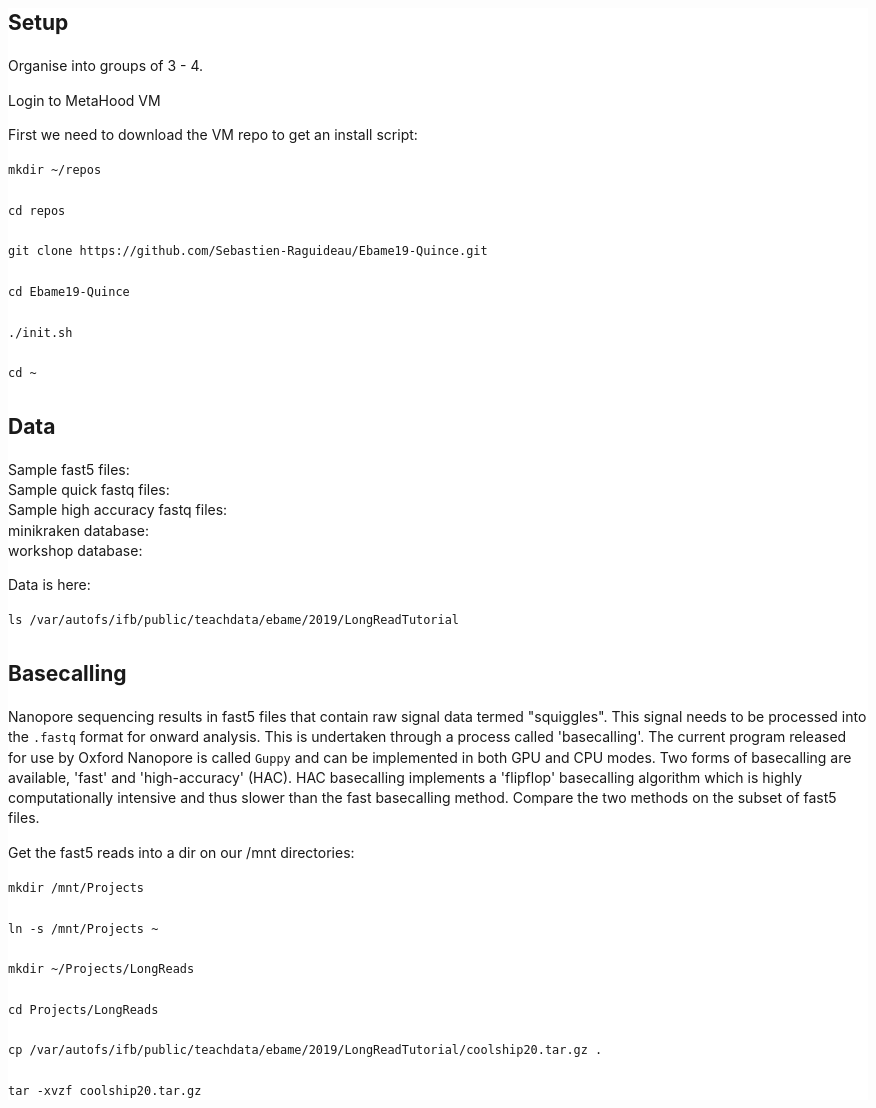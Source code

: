 
## Setup  

Organise into groups of 3 - 4.  

Login to MetaHood VM

First we need to download the VM repo to get an install script:
```
mkdir ~/repos

cd repos

git clone https://github.com/Sebastien-Raguideau/Ebame19-Quince.git

cd Ebame19-Quince

./init.sh

cd ~

```


## Data  

Sample fast5 files:  
Sample quick fastq files:  
Sample high accuracy fastq files:  
minikraken database:  
workshop database:  


Data is here:
```
ls /var/autofs/ifb/public/teachdata/ebame/2019/LongReadTutorial
```


## Basecalling

Nanopore sequencing results in fast5 files that contain raw signal data termed "squiggles". This signal needs to be processed into the `.fastq` format for onward analysis. This is undertaken through a process called 'basecalling'. The current program released for use by Oxford Nanopore is called `Guppy` and can be implemented in both GPU and CPU modes. Two forms of basecalling are available, 'fast' and 'high-accuracy' (HAC). HAC basecalling implements a 'flipflop' basecalling algorithm which is highly computationally intensive and thus slower than the fast basecalling method. Compare the two methods on the subset of fast5 files.  

Get the fast5 reads into a dir on our /mnt directories:
```
mkdir /mnt/Projects

ln -s /mnt/Projects ~

mkdir ~/Projects/LongReads

cd Projects/LongReads

cp /var/autofs/ifb/public/teachdata/ebame/2019/LongReadTutorial/coolship20.tar.gz .

tar -xvzf coolship20.tar.gz

```
